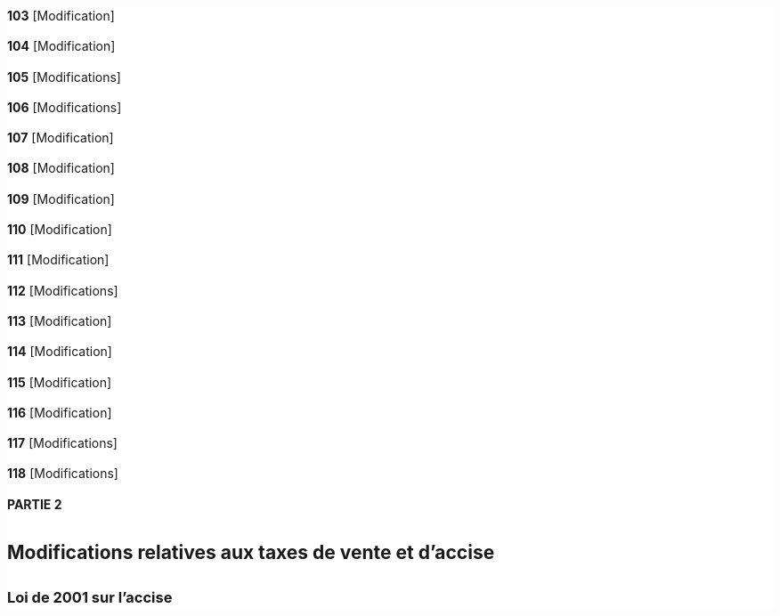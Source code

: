 
**103** [Modification]



**104** [Modification]



**105** [Modifications]



**106** [Modifications]



**107** [Modification]



**108** [Modification]



**109** [Modification]



**110** [Modification]



**111** [Modification]



**112** [Modifications]



**113** [Modification]



**114** [Modification]



**115** [Modification]



**116** [Modification]



**117** [Modifications]



**118** [Modifications]




**PARTIE 2** 
## Modifications relatives aux taxes de vente et d’accise



### Loi de 2001 sur l’accise

